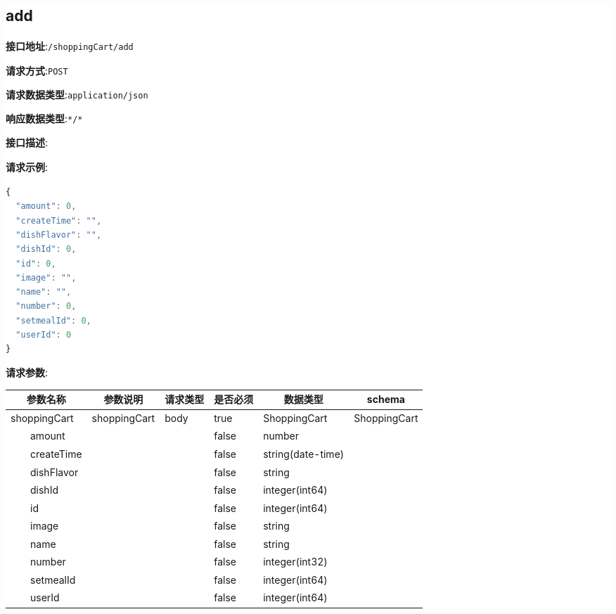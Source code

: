 
## add


**接口地址**:`/shoppingCart/add`


**请求方式**:`POST`


**请求数据类型**:`application/json`


**响应数据类型**:`*/*`


**接口描述**:


**请求示例**:


```javascript
{
  "amount": 0,
  "createTime": "",
  "dishFlavor": "",
  "dishId": 0,
  "id": 0,
  "image": "",
  "name": "",
  "number": 0,
  "setmealId": 0,
  "userId": 0
}
```


**请求参数**:


| 参数名称 | 参数说明 | 请求类型    | 是否必须 | 数据类型 | schema |
| -------- | -------- | ----- | -------- | -------- | ------ |
|shoppingCart|shoppingCart|body|true|ShoppingCart|ShoppingCart|
|&emsp;&emsp;amount|||false|number||
|&emsp;&emsp;createTime|||false|string(date-time)||
|&emsp;&emsp;dishFlavor|||false|string||
|&emsp;&emsp;dishId|||false|integer(int64)||
|&emsp;&emsp;id|||false|integer(int64)||
|&emsp;&emsp;image|||false|string||
|&emsp;&emsp;name|||false|string||
|&emsp;&emsp;number|||false|integer(int32)||
|&emsp;&emsp;setmealId|||false|integer(int64)||
|&emsp;&emsp;userId|||false|integer(int64)||
